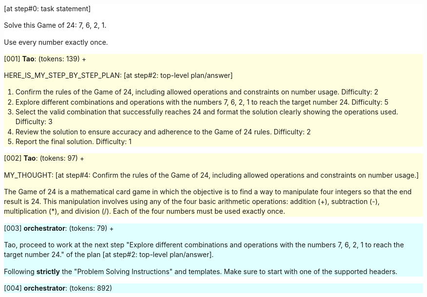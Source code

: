 [at step#0: task statement]

Solve this Game of 24: 7, 6, 2, 1.

Use every number exactly once.


</div></div>

<div class="section_header collapsible" style="background-color:lightyellow">
<div class="header">[001] <b>Tao</b>: (tokens: 139) +</div>
<div class="content">

HERE_IS_MY_STEP_BY_STEP_PLAN:
[at step#2: top-level plan/answer]

1. Confirm the rules of the Game of 24, including allowed operations and constraints on number usage. Difficulty: 2
2. Explore different combinations and operations with the numbers 7, 6, 2, 1 to reach the target number 24. Difficulty: 5
3. Select the valid combination that successfully reaches 24 and format the solution clearly showing the operations used. Difficulty: 3
4. Review the solution to ensure accuracy and adherence to the Game of 24 rules. Difficulty: 2
5. Report the final solution. Difficulty: 1


</div></div>

<div class="section_header collapsible" style="background-color:lightyellow">
<div class="header">[002] <b>Tao</b>: (tokens: 97) +</div>
<div class="content">

MY_THOUGHT:
[at step#4: Confirm the rules of the Game of 24, including allowed operations and constraints on number usage.]

The Game of 24 is a mathematical card game in which the objective is to find a way to manipulate four integers so that the end result is 24. This manipulation involves using any of the four basic arithmetic operations: addition (+), subtraction (-), multiplication (*), and division (/). Each of the four numbers must be used exactly once.


</div></div>

<div class="section_header collapsible" style="background-color:lightcyan">
<div class="header">[003] <b>orchestrator</b>: (tokens: 79) +</div>
<div class="content">

Tao, proceed to work at the next step "Explore different combinations and operations with the numbers 7, 6, 2, 1 to reach the target number 24." of the plan [at step#2: top-level plan/answer].

Following **strictly** the "Problem Solving Instructions" and templates.
Make sure to start with one of the supported headers.


</div></div>

<div class="section_header " style="background-color:lightcyan">
<div class="header">[004] <b>orchestrator</b>: (tokens: 892) </div>
<div class="content">
